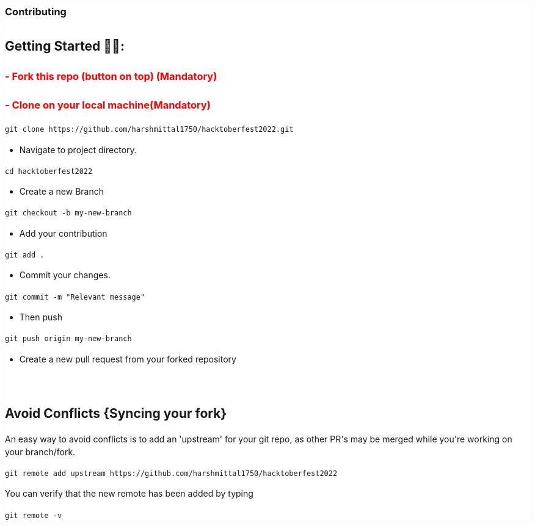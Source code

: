 ### Contributing

## Getting Started 🤩🤗:

<h3 style="color:red" >- Fork this repo (button on top) (Mandatory)</h3>
<h3 style="color:red" >- Clone on your local machine(Mandatory)</h3>

```
git clone https://github.com/harshmittal1750/hacktoberfest2022.git

```

- Navigate to project directory.

```
cd hacktoberfest2022
```

- Create a new Branch

```markdown
git checkout -b my-new-branch
```

- Add your contribution

```
git add .
```

- Commit your changes.

```markdown
git commit -m "Relevant message"
```

- Then push

```
git push origin my-new-branch
```

- Create a new pull request from your forked repository

<br>

## Avoid Conflicts {Syncing your fork}

An easy way to avoid conflicts is to add an 'upstream' for your git repo, as other PR's may be merged while you're working on your branch/fork.

```terminal
git remote add upstream https://github.com/harshmittal1750/hacktoberfest2022
```

You can verify that the new remote has been added by typing

```terminal
git remote -v
```
